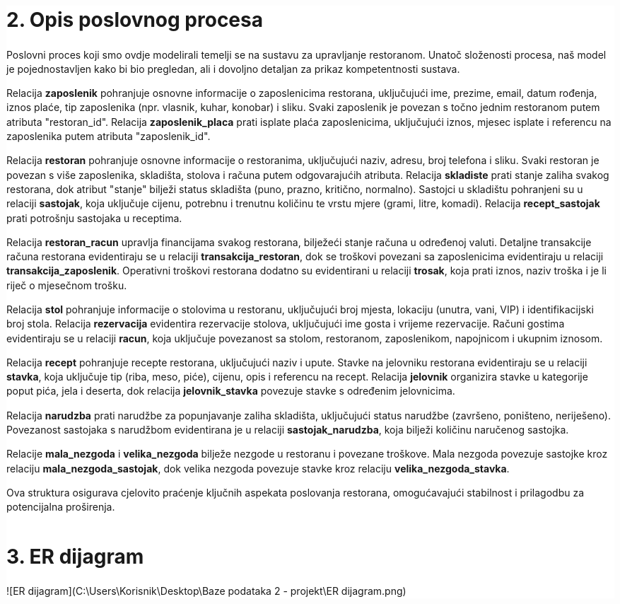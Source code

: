 # 2. Opis poslovnog procesa

Poslovni proces koji smo ovdje modelirali temelji se na sustavu za upravljanje restoranom. Unatoč složenosti procesa, naš model je pojednostavljen kako bi bio pregledan, ali i dovoljno detaljan za prikaz kompetentnosti sustava.

Relacija **zaposlenik** pohranjuje osnovne informacije o zaposlenicima restorana, uključujući ime, prezime, email, datum rođenja, iznos plaće, tip zaposlenika (npr. vlasnik, kuhar, konobar) i sliku. Svaki zaposlenik je povezan s točno jednim restoranom putem atributa "restoran_id". Relacija **zaposlenik_placa** prati isplate plaća zaposlenicima, uključujući iznos, mjesec isplate i referencu na zaposlenika putem atributa "zaposlenik_id".

Relacija **restoran** pohranjuje osnovne informacije o restoranima, uključujući naziv, adresu, broj telefona i sliku. Svaki restoran je povezan s više zaposlenika, skladišta, stolova i računa putem odgovarajućih atributa. Relacija **skladiste** prati stanje zaliha svakog restorana, dok atribut "stanje" bilježi status skladišta (puno, prazno, kritično, normalno). Sastojci u skladištu pohranjeni su u relaciji **sastojak**, koja uključuje cijenu, potrebnu i trenutnu količinu te vrstu mjere (grami, litre, komadi). Relacija **recept_sastojak** prati potrošnju sastojaka u receptima.

Relacija **restoran_racun** upravlja financijama svakog restorana, bilježeći stanje računa u određenoj valuti. Detaljne transakcije računa restorana evidentiraju se u relaciji **transakcija_restoran**, dok se troškovi povezani sa zaposlenicima evidentiraju u relaciji **transakcija_zaposlenik**. Operativni troškovi restorana dodatno su evidentirani u relaciji **trosak**, koja prati iznos, naziv troška i je li riječ o mjesečnom trošku.

Relacija **stol** pohranjuje informacije o stolovima u restoranu, uključujući broj mjesta, lokaciju (unutra, vani, VIP) i identifikacijski broj stola. Relacija **rezervacija** evidentira rezervacije stolova, uključujući ime gosta i vrijeme rezervacije. Računi gostima evidentiraju se u relaciji **racun**, koja uključuje povezanost sa stolom, restoranom, zaposlenikom, napojnicom i ukupnim iznosom.

Relacija **recept** pohranjuje recepte restorana, uključujući naziv i upute. Stavke na jelovniku restorana evidentiraju se u relaciji **stavka**, koja uključuje tip (riba, meso, piće), cijenu, opis i referencu na recept. Relacija **jelovnik** organizira stavke u kategorije poput pića, jela i deserta, dok relacija **jelovnik_stavka** povezuje stavke s određenim jelovnicima.

Relacija **narudzba** prati narudžbe za popunjavanje zaliha skladišta, uključujući status narudžbe (završeno, poništeno, neriješeno). Povezanost sastojaka s narudžbom evidentirana je u relaciji **sastojak_narudzba**, koja bilježi količinu naručenog sastojka.

Relacije **mala_nezgoda** i **velika_nezgoda** bilježe nezgode u restoranu i povezane troškove. Mala nezgoda povezuje sastojke kroz relaciju **mala_nezgoda_sastojak**, dok velika nezgoda povezuje stavke kroz relaciju **velika_nezgoda_stavka**.

Ova struktura osigurava cjelovito praćenje ključnih aspekata poslovanja restorana, omogućavajući stabilnost i prilagodbu za potencijalna proširenja.



# 3. ER dijagram

![ER dijagram](C:\Users\Korisnik\Desktop\Baze podataka 2 - projekt\ER dijagram.png)



